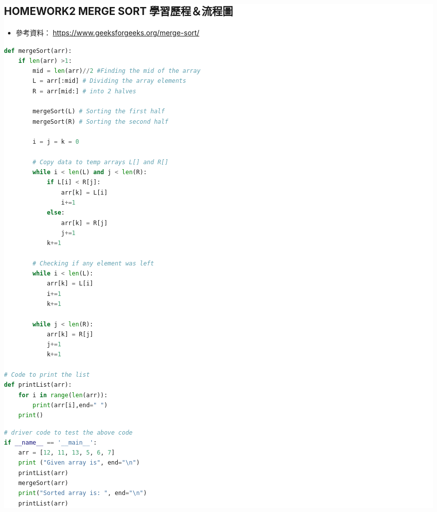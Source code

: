 
## HOMEWORK2      MERGE SORT 學習歷程＆流程圖
  
*  參考資料： https://www.geeksforgeeks.org/merge-sort/


```python
def mergeSort(arr): 
    if len(arr) >1: 
        mid = len(arr)//2 #Finding the mid of the array 
        L = arr[:mid] # Dividing the array elements  
        R = arr[mid:] # into 2 halves 
  
        mergeSort(L) # Sorting the first half 
        mergeSort(R) # Sorting the second half 
  
        i = j = k = 0
          
        # Copy data to temp arrays L[] and R[] 
        while i < len(L) and j < len(R): 
            if L[i] < R[j]: 
                arr[k] = L[i] 
                i+=1
            else: 
                arr[k] = R[j] 
                j+=1
            k+=1
          
        # Checking if any element was left 
        while i < len(L): 
            arr[k] = L[i] 
            i+=1
            k+=1
          
        while j < len(R): 
            arr[k] = R[j] 
            j+=1
            k+=1
  
# Code to print the list 
def printList(arr): 
    for i in range(len(arr)):         
        print(arr[i],end=" ") 
    print() 
```


```python
# driver code to test the above code 
if __name__ == '__main__': 
    arr = [12, 11, 13, 5, 6, 7]  
    print ("Given array is", end="\n")  
    printList(arr) 
    mergeSort(arr) 
    print("Sorted array is: ", end="\n") 
    printList(arr) 
```
